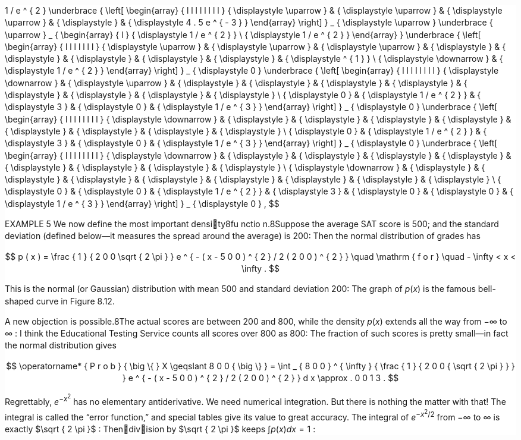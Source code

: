 1 / e ^ { 2 } \underbrace { \left[ \begin{array} { l l l l l l l l } { \displaystyle \uparrow } & { \displaystyle \uparrow } & { \displaystyle \uparrow } & { \displaystyle } & { \displaystyle 4 . 5 e ^ { - 3 } } \end{array} \right] } _ { \displaystyle \uparrow } \underbrace { \uparrow } _ { \begin{array} { l } { \displaystyle 1 / e ^ { 2 } } \\ { \displaystyle 1 / e ^ { 2 } } \end{array} } \underbrace { \left[ \begin{array} { l l l l l l l } { \displaystyle \uparrow } & { \displaystyle \uparrow } & { \displaystyle \uparrow } & { \displaystyle } & { \displaystyle } & { \displaystyle } & { \displaystyle } & { \displaystyle } & { \displaystyle ^ { 1 } } \\ { \displaystyle \downarrow } & { \displaystyle 1 / e ^ { 2 } } \end{array} \right] } _ { \displaystyle 0 } \underbrace { \left[ \begin{array} { l l l l l l l l } { \displaystyle \downarrow } & { \displaystyle \uparrow } & { \displaystyle } & { \displaystyle } & { \displaystyle } & { \displaystyle } & { \displaystyle } & { \displaystyle } & { \displaystyle } & { \displaystyle } \\ { \displaystyle 0 } & { \displaystyle 1 / e ^ { 2 } } & { \displaystyle 3 } & { \displaystyle 0 } & { \displaystyle 1 / e ^ { 3 } } \end{array} \right] } _ { \displaystyle 0 } \underbrace { \left[ \begin{array} { l l l l l l l l } { \displaystyle \downarrow } & { \displaystyle } & { \displaystyle } & { \displaystyle } & { \displaystyle } & { \displaystyle } & { \displaystyle } & { \displaystyle } & { \displaystyle } \\ { \displaystyle 0 } & { \displaystyle 1 / e ^ { 2 } } & { \displaystyle 3 } & { \displaystyle 0 } & { \displaystyle 1 / e ^ { 3 } } \end{array} \right] } _ { \displaystyle 0 } \underbrace { \left[ \begin{array} { l l l l l l l l } { \displaystyle \downarrow } & { \displaystyle } & { \displaystyle } & { \displaystyle } & { \displaystyle } & { \displaystyle } & { \displaystyle } & { \displaystyle } & { \displaystyle } \\ { \displaystyle \downarrow } & { \displaystyle } & { \displaystyle } & { \displaystyle } & { \displaystyle } & { \displaystyle } & { \displaystyle } & { \displaystyle } & { \displaystyle } \\ { \displaystyle 0 } & { \displaystyle 0 } & { \displaystyle 1 / e ^ { 2 } } & { \displaystyle 3 } & { \displaystyle 0 } & { \displaystyle 0 } & { \displaystyle 1 / e ^ { 3 } } \end{array} \right] } _ { \displaystyle 0 } ,
$$

EXAMPLE 5 We now define the most important density8fu nctio n.8Suppose the average SAT score is 500; and the standard deviation (defined below—it measures the spread around the average) is 200: Then the normal distribution of grades has

$$
p ( x ) = \frac { 1 } { 2 0 0 \sqrt { 2 \pi } } e ^ { - ( x - 5 0 0 ) ^ { 2 } / 2 ( 2 0 0 ) ^ { 2 } } \quad \mathrm { f o r } \quad - \infty < x < \infty .
$$

This is the normal (or Gaussian) distribution with mean 500 and standard deviation 200: The graph of $p ( x )$ is the famous bell-shaped curve in Figure 8.12.

A new objection is possible.8The actual scores are between 200 and 800, while the density $p ( x )$ extends all the way from $- \infty$ to $\infty$ : I think the Educational Testing Service counts all scores over 800 as 800: The fraction of such scores is pretty small—in fact the normal distribution gives

$$
\operatorname* { P r o b } { \big \{ } X \geqslant 8 0 0 { \big \} } = \int _ { 8 0 0 } ^ { \infty } { \frac { 1 } { 2 0 0 { \sqrt { 2 \pi } } } } e ^ { - ( x - 5 0 0 ) ^ { 2 } / 2 ( 2 0 0 ) ^ { 2 } } d x \approx . 0 0 1 3 .
$$

Regrettably, $e ^ { - x ^ { 2 } }$ has no elementary antiderivative. We need numerical integration. But there is nothing the matter with that! The integral is called the “error function,” and special tables give its value to great accuracy. The integral of $e ^ { - x ^ { 2 } / 2 }$ from $- \infty$ to $\infty$ is exactly $\sqrt { 2 \pi }$ : Thendivision by $\sqrt { 2 \pi }$ keeps $\int p ( x ) d x = 1$ :
